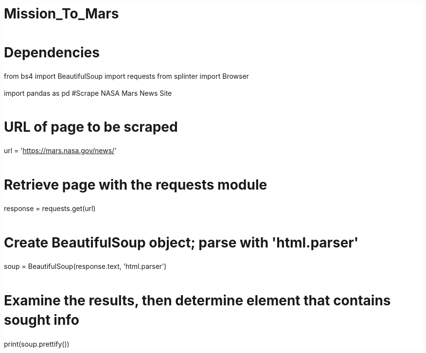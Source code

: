 # Mission_To_Mars

# Dependencies
from bs4 import BeautifulSoup
import requests
from splinter import Browser

import pandas as pd
#Scrape NASA Mars News Site
# URL of page to be scraped
url = 'https://mars.nasa.gov/news/'
# Retrieve page with the requests module
response = requests.get(url)
# Create BeautifulSoup object; parse with 'html.parser'
soup = BeautifulSoup(response.text, 'html.parser')
# Examine the results, then determine element that contains sought info
print(soup.prettify())
<!DOCTYPE html>
<html lang="en" xml:lang="en" xmlns="http://www.w3.org/1999/xhtml">
 <head>
  <meta content="text/html; charset=utf-8" http-equiv="Content-Type"/>
  
  <meta content="IE=edge,chrome=1" http-equiv="X-UA-Compatible"/>
  <script type="text/javascript">
   window.NREUM||(NREUM={});NREUM.info={"beacon":"bam.nr-data.net","errorBeacon":"bam.nr-data.net","licenseKey":"5e33925808","applicationID":"59562082","transactionName":"JVcPR0MLWApSRU1eAQVVEhxSC1oSUlkWbBMHXwRAHhdcCUA=","queueTime":0,"applicationTime":155,"agent":""}
  </script>
  <script type="text/javascript">